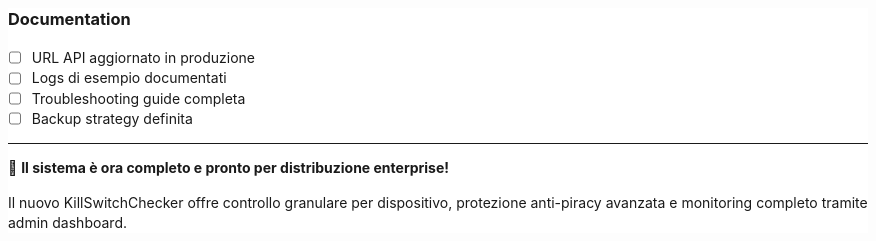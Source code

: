 ### Documentation
- [ ] URL API aggiornato in produzione
- [ ] Logs di esempio documentati
- [ ] Troubleshooting guide completa
- [ ] Backup strategy definita

---

🎯 **Il sistema è ora completo e pronto per distribuzione enterprise!**

Il nuovo KillSwitchChecker offre controllo granulare per dispositivo, protezione anti-piracy avanzata e monitoring completo tramite admin dashboard.
